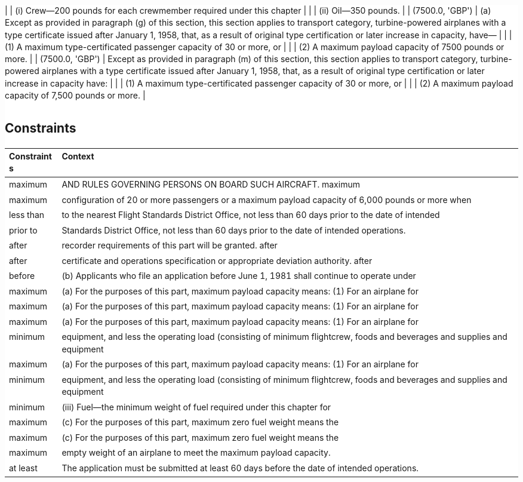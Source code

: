 |                 |               (i) Crew&#8212;200 pounds for each crewmember required under this chapter                                                                                                                                                                                                                               |
|                 |               (ii) Oil&#8212;350 pounds.                                                                                                                                                                                                                                                                              |
| (7500.0, 'GBP') | (a) Except as provided in paragraph (g) of this section, this section applies to transport category, turbine-powered airplanes with a type certificate issued after January 1, 1958, that, as a result of original type certification or later increase in capacity, have&#8212;                                      |
|                 |               (1) A maximum type-certificated passenger capacity of 30 or more, or                                                                                                                                                                                                                                    |
|                 |               (2) A maximum payload capacity of 7500 pounds or more.                                                                                                                                                                                                                                                  |
| (7500.0, 'GBP') | Except as provided in paragraph (m) of this section, this section applies to transport category, turbine-powered airplanes with a type certificate issued after January 1, 1958, that, as a result of original type certification or later increase in capacity have:                                                 |
|                 |               (1) A maximum type-certificated passenger capacity of 30 or more, or                                                                                                                                                                                                                                    |
|                 |               (2) A maximum payload capacity of 7,500 pounds or more.                                                                                                                                                                                                                                                 |


## Constraints

| Constraints   | Context                                                                                                                                      |
|:--------------|:---------------------------------------------------------------------------------------------------------------------------------------------|
| maximum       | AND RULES GOVERNING PERSONS ON BOARD SUCH AIRCRAFT. maximum                                                                                  |
| maximum       | configuration of 20 or more passengers or a maximum payload capacity of 6,000 pounds or more when                                            |
| less than     | to the nearest Flight Standards District Office, not less than 60 days prior to the date of intended                                         |
| prior to      | Standards District Office, not less than 60 days prior to  the date of intended operations.                                                  |
| after         | recorder requirements of this part will be granted. after                                                                                    |
| after         | certificate and operations specification or appropriate deviation authority. after                                                           |
| before        | (b) Applicants who file an application  before June 1, 1981 shall continue to operate under                                                  |
| maximum       | (a) For the purposes of this part,  maximum payload capacity means: (1) For an airplane for                                                  |
| maximum       | (a) For the purposes of this part,  maximum payload capacity means: (1) For an airplane for                                                  |
| maximum       | (a) For the purposes of this part,  maximum payload capacity means: (1) For an airplane for                                                  |
| minimum       | equipment, and less the operating load (consisting of minimum flightcrew, foods and beverages and supplies and equipment                     |
| maximum       | (a) For the purposes of this part,  maximum payload capacity means: (1) For an airplane for                                                  |
| minimum       | equipment, and less the operating load (consisting of minimum flightcrew, foods and beverages and supplies and equipment                     |
| minimum       | (iii) Fuel&#8212;the  minimum weight of fuel required under this chapter for                                                                 |
| maximum       | (c) For the purposes of this part,  maximum  zero fuel weight means the                                                                      |
| maximum       | (c) For the purposes of this part,  maximum  zero fuel weight means the                                                                      |
| maximum       | empty weight of an airplane to meet the maximum  payload capacity.                                                                           |
| at least      | The application must be submitted  at least  60 days before the date of intended operations.                                                 |
